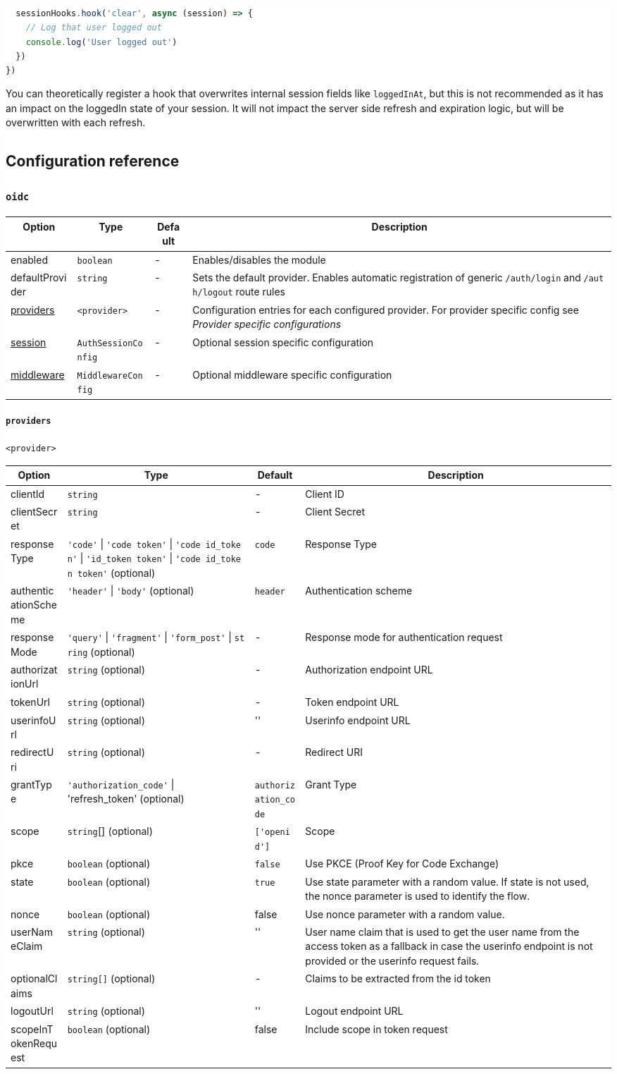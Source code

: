 ```ts
  sessionHooks.hook('clear', async (session) => {
    // Log that user logged out
    console.log('User logged out')
  })
})
```

You can theoretically register a hook that overwrites internal session fields like `loggedInAt`, but this is not recommended as it has an impact on the loggedIn state of your session. It will not impact the server side refresh and expiration logic, but will be overwritten with each refresh.

## Configuration reference

### `oidc`

| Option | Type | Default | Description |
|---|---|---|---|
| enabled | `boolean` | - | Enables/disables the module |
| defaultProvider | `string` | - | Sets the default provider. Enables automatic registration of generic `/auth/login` and `/auth/logout` route rules |
| [providers](#providers) | `<provider>` | - | Configuration entries for each configured provider. For provider specific config see *Provider specific configurations* |
| [session](#session) | `AuthSessionConfig` | - | Optional session specific configuration |
| [middleware](#middleware) | `MiddlewareConfig` | - | Optional middleware specific configuration |

#### `providers`

`<provider>`

| Option | Type | Default | Description |
|---|---|---|---|
| clientId | `string` | - | Client ID |
| clientSecret | `string` | - | Client Secret |
| responseType | `'code'` \| `'code token'` \| `'code id_token'` \| `'id_token token'` \| `'code id_token token'` (optional) | `code` | Response Type |
| authenticationScheme | `'header'` \| `'body'` (optional) | `header` | Authentication scheme |
| responseMode | `'query'` \| `'fragment'` \| `'form_post'` \| `string` (optional) | - | Response mode for authentication request |
| authorizationUrl | `string` (optional) | - | Authorization endpoint URL |
| tokenUrl | `string` (optional) | - | Token endpoint URL |
| userinfoUrl | `string` (optional) | '' | Userinfo endpoint URL |
| redirectUri | `string` (optional) | - | Redirect URI |
| grantType | `'authorization_code'` \| 'refresh_token' (optional) | `authorization_code` | Grant Type |
| scope | `string`[] (optional) | `['openid']` | Scope |
| pkce | `boolean` (optional) | `false` | Use PKCE (Proof Key for Code Exchange) |
| state | `boolean` (optional) | `true` | Use state parameter with a random value. If state is not used, the nonce parameter is used to identify the flow. |
| nonce | `boolean` (optional) | false | Use nonce parameter with a random value. |
| userNameClaim | `string` (optional) | '' | User name claim that is used to get the user name from the access token as a fallback in case the userinfo endpoint is not provided or the userinfo request fails. |
| optionalClaims | `string[]` (optional) | - | Claims to be extracted from the id token |
| logoutUrl | `string` (optional) | '' | Logout endpoint URL |
| scopeInTokenRequest | `boolean` (optional) | false | Include scope in token request |

[npm-version-src]: https://img.shields.io/npm/v/%40itpropro/nuxt-oidc-auth?labelColor=18181B&color=28CF8D
[npm-version-href]: https://npmjs.com/package/nuxt-oidc-auth
[npm-downloads-src]: https://img.shields.io/npm/dm/%40itpropro/nuxt-oidc-auth?labelColor=18181B&color=28CF8D
[npm-downloads-href]: https://npmjs.com/package/nuxt-oidc-auth
[license-src]: https://img.shields.io/npm/l/%40itpropro%2Fnuxt-oidc-auth?labelColor=18181B&color=28CF8D
[license-href]: https://npmjs.com/package/nuxt-oidc-auth
[nuxt-src]: https://img.shields.io/badge/Nuxt-18181B?logo=nuxt.js
[nuxt-href]: https://nuxt.com